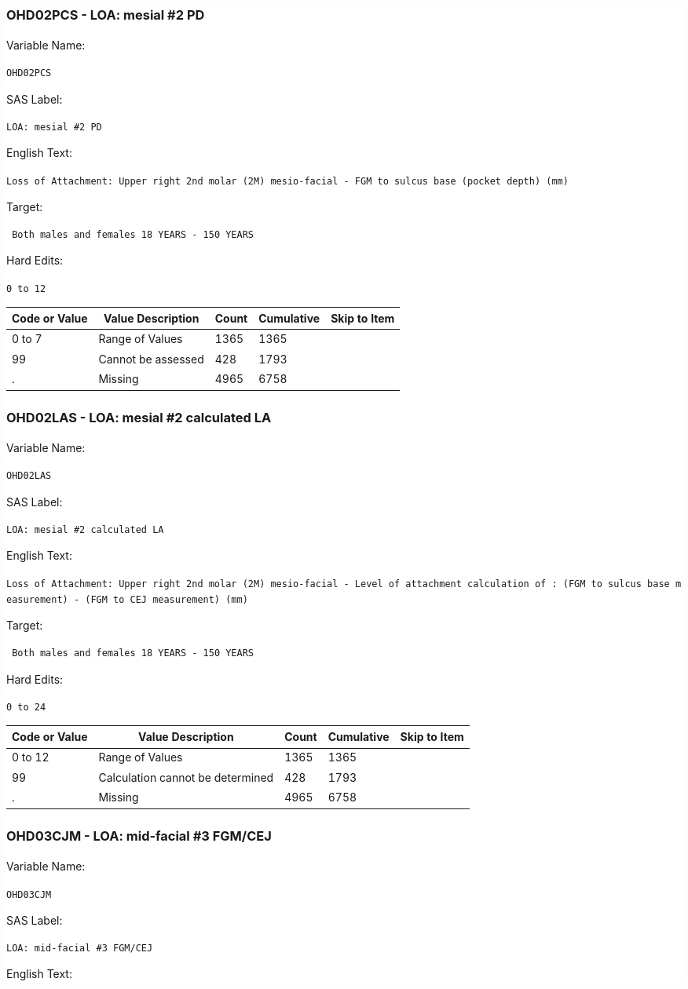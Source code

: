 ### OHD02PCS - LOA: mesial #2 PD

Variable Name:

    OHD02PCS
SAS Label:

    LOA: mesial #2 PD
English Text:

    Loss of Attachment: Upper right 2nd molar (2M) mesio-facial - FGM to sulcus base (pocket depth) (mm)
Target:

     Both males and females 18 YEARS - 150 YEARS
Hard Edits:

    0 to 12
Code or Value | Value Description | Count | Cumulative | Skip to Item  
---|---|---|---|---  
0 to 7 | Range of Values | 1365 | 1365 |   
99 | Cannot be assessed | 428 | 1793 |   
. | Missing | 4965 | 6758 |   
  
### OHD02LAS - LOA: mesial #2 calculated LA

Variable Name:

    OHD02LAS
SAS Label:

    LOA: mesial #2 calculated LA
English Text:

    Loss of Attachment: Upper right 2nd molar (2M) mesio-facial - Level of attachment calculation of : (FGM to sulcus base measurement) - (FGM to CEJ measurement) (mm)
Target:

     Both males and females 18 YEARS - 150 YEARS
Hard Edits:

    0 to 24
Code or Value | Value Description | Count | Cumulative | Skip to Item  
---|---|---|---|---  
0 to 12 | Range of Values | 1365 | 1365 |   
99 | Calculation cannot be determined | 428 | 1793 |   
. | Missing | 4965 | 6758 |   
  
### OHD03CJM - LOA: mid-facial #3 FGM/CEJ

Variable Name:

    OHD03CJM
SAS Label:

    LOA: mid-facial #3 FGM/CEJ
English Text:
